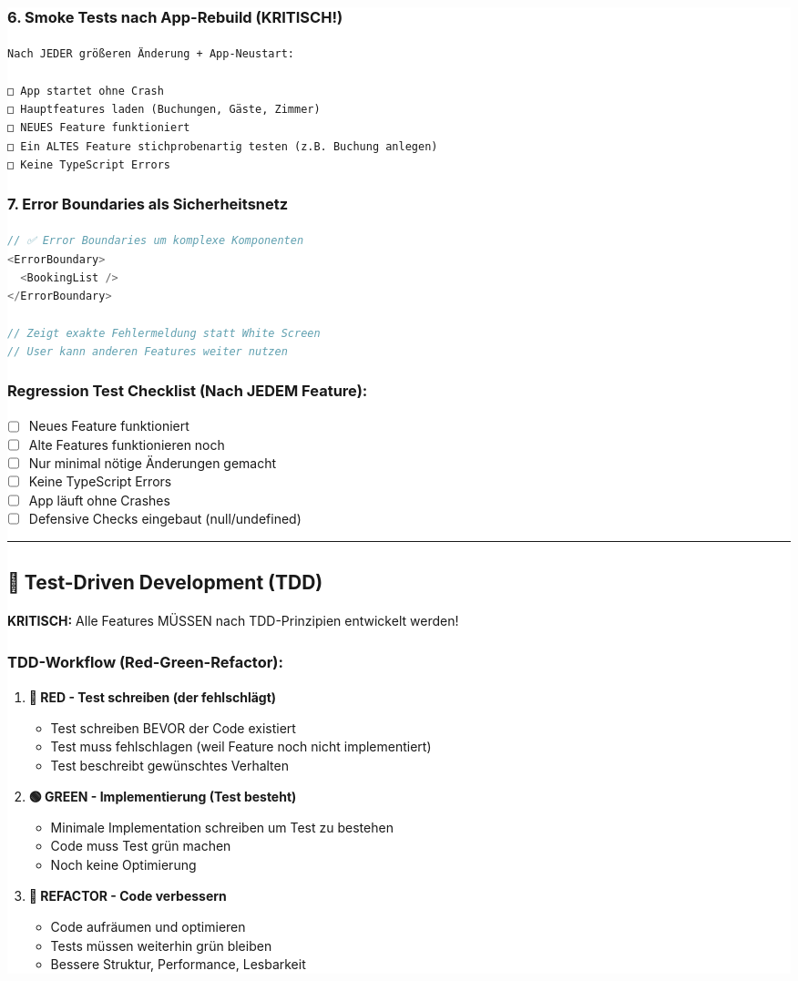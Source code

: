 ### 6. **Smoke Tests nach App-Rebuild** (KRITISCH!)
```
Nach JEDER größeren Änderung + App-Neustart:

□ App startet ohne Crash
□ Hauptfeatures laden (Buchungen, Gäste, Zimmer)
□ NEUES Feature funktioniert
□ Ein ALTES Feature stichprobenartig testen (z.B. Buchung anlegen)
□ Keine TypeScript Errors
```

### 7. **Error Boundaries als Sicherheitsnetz**
```typescript
// ✅ Error Boundaries um komplexe Komponenten
<ErrorBoundary>
  <BookingList />
</ErrorBoundary>

// Zeigt exakte Fehlermeldung statt White Screen
// User kann anderen Features weiter nutzen
```

### Regression Test Checklist (Nach JEDEM Feature):
- [ ] Neues Feature funktioniert
- [ ] Alte Features funktionieren noch
- [ ] Nur minimal nötige Änderungen gemacht
- [ ] Keine TypeScript Errors
- [ ] App läuft ohne Crashes
- [ ] Defensive Checks eingebaut (null/undefined)

---

## 🧪 Test-Driven Development (TDD)

**KRITISCH:** Alle Features MÜSSEN nach TDD-Prinzipien entwickelt werden!

### TDD-Workflow (Red-Green-Refactor):

1. **🔴 RED - Test schreiben (der fehlschlägt)**
   - Test schreiben BEVOR der Code existiert
   - Test muss fehlschlagen (weil Feature noch nicht implementiert)
   - Test beschreibt gewünschtes Verhalten

2. **🟢 GREEN - Implementierung (Test besteht)**
   - Minimale Implementation schreiben um Test zu bestehen
   - Code muss Test grün machen
   - Noch keine Optimierung

3. **🔵 REFACTOR - Code verbessern**
   - Code aufräumen und optimieren
   - Tests müssen weiterhin grün bleiben
   - Bessere Struktur, Performance, Lesbarkeit

